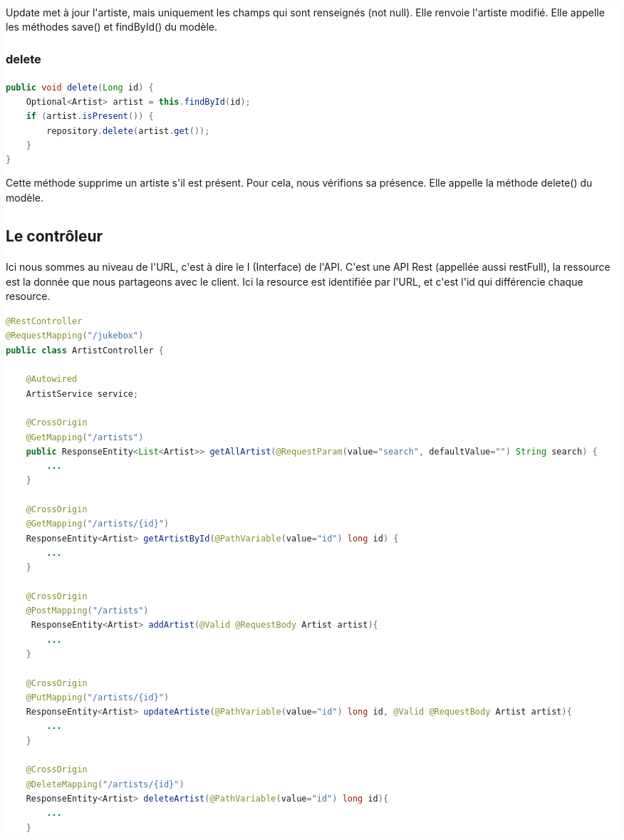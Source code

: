 Update met à jour l'artiste, mais uniquement les champs qui sont renseignés (not null).
Elle renvoie l'artiste modifié.
Elle appelle les méthodes save() et findById() du modèle.

### delete

```java
public void delete(Long id) {
    Optional<Artist> artist = this.findById(id);
    if (artist.isPresent()) {
        repository.delete(artist.get());
    }
}
```

Cette méthode supprime un artiste s'il est présent.
Pour cela, nous vérifions sa présence.
Elle appelle la méthode delete() du modèle.

## Le contrôleur

Ici nous sommes au niveau de l'URL, c'est à dire le I (Interface) de l'API.
C'est une API Rest (appellée aussi restFull), la ressource est la donnée que nous partageons avec le client.
Ici la resource est identifiée par l'URL, et c'est l'id qui différencie chaque resource.

```java
@RestController
@RequestMapping("/jukebox")
public class ArtistController {

    @Autowired
    ArtistService service;

    @CrossOrigin
    @GetMapping("/artists")
    public ResponseEntity<List<Artist>> getAllArtist(@RequestParam(value="search", defaultValue="") String search) {
        ...
    }

    @CrossOrigin
    @GetMapping("/artists/{id}")
    ResponseEntity<Artist> getArtistById(@PathVariable(value="id") long id) {
        ...
    }

    @CrossOrigin
    @PostMapping("/artists")
     ResponseEntity<Artist> addArtist(@Valid @RequestBody Artist artist){
        ...
    }

    @CrossOrigin
    @PutMapping("/artists/{id}")
    ResponseEntity<Artist> updateArtiste(@PathVariable(value="id") long id, @Valid @RequestBody Artist artist){
        ...
    }

    @CrossOrigin
    @DeleteMapping("/artists/{id}")
    ResponseEntity<Artist> deleteArtist(@PathVariable(value="id") long id){
        ...
    }
```